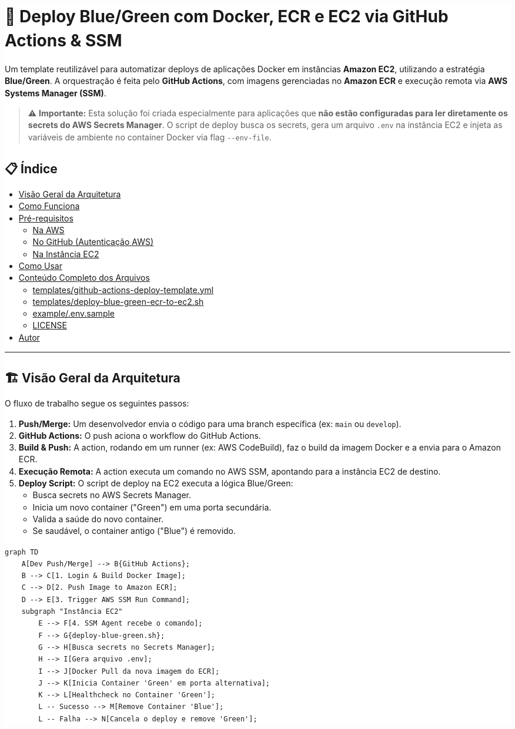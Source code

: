 # 🚀 Deploy Blue/Green com Docker, ECR e EC2 via GitHub Actions & SSM

Um template reutilizável para automatizar deploys de aplicações Docker em instâncias **Amazon EC2**, utilizando a estratégia **Blue/Green**. A orquestração é feita pelo **GitHub Actions**, com imagens gerenciadas no **Amazon ECR** e execução remota via **AWS Systems Manager (SSM)**.

> ⚠️ **Importante:**
> Esta solução foi criada especialmente para aplicações que **não estão configuradas para ler diretamente os secrets do AWS Secrets Manager**. O script de deploy busca os secrets, gera um arquivo `.env` na instância EC2 e injeta as variáveis de ambiente no container Docker via flag `--env-file`.

## 📋 Índice

- [Visão Geral da Arquitetura](#-visão-geral-da-arquitetura)
- [Como Funciona](#-como-funciona)
- [Pré-requisitos](#-pré-requisitos)
  - [Na AWS](#na-aws)
  - [No GitHub (Autenticação AWS)](#no-github-autenticação-aws)
  - [Na Instância EC2](#na-instância-ec2)
- [Como Usar](#-como-usar)
- [Conteúdo Completo dos Arquivos](#-conteúdo-completo-dos-arquivos)
  - [templates/github-actions-deploy-template.yml](#templatesgithub-actions-deploy-templateyml)
  - [templates/deploy-blue-green-ecr-to-ec2.sh](#templatesdeploy-blue-green-ecr-to-ec2sh)
  - [example/.env.sample](#exampleenvsample)
  - [LICENSE](#license)
- [Autor](#-autor)


---

## 🏗️ Visão Geral da Arquitetura

O fluxo de trabalho segue os seguintes passos:

1.  **Push/Merge:** Um desenvolvedor envia o código para uma branch específica (ex: `main` ou `develop`).
2.  **GitHub Actions:** O push aciona o workflow do GitHub Actions.
3.  **Build & Push:** A action, rodando em um runner (ex: AWS CodeBuild), faz o build da imagem Docker e a envia para o Amazon ECR.
4.  **Execução Remota:** A action executa um comando no AWS SSM, apontando para a instância EC2 de destino.
5.  **Deploy Script:** O script de deploy na EC2 executa a lógica Blue/Green:
    * Busca secrets no AWS Secrets Manager.
    * Inicia um novo container ("Green") em uma porta secundária.
    * Valida a saúde do novo container.
    * Se saudável, o container antigo ("Blue") é removido.

```mermaid
graph TD
    A[Dev Push/Merge] --> B{GitHub Actions};
    B --> C[1. Login & Build Docker Image];
    C --> D[2. Push Image to Amazon ECR];
    D --> E[3. Trigger AWS SSM Run Command];
    subgraph "Instância EC2"
        E --> F[4. SSM Agent recebe o comando];
        F --> G{deploy-blue-green.sh};
        G --> H[Busca secrets no Secrets Manager];
        H --> I[Gera arquivo .env];
        I --> J[Docker Pull da nova imagem do ECR];
        J --> K[Inicia Container 'Green' em porta alternativa];
        K --> L[Healthcheck no Container 'Green'];
        L -- Sucesso --> M[Remove Container 'Blue'];
        L -- Falha --> N[Cancela o deploy e remove 'Green'];
```